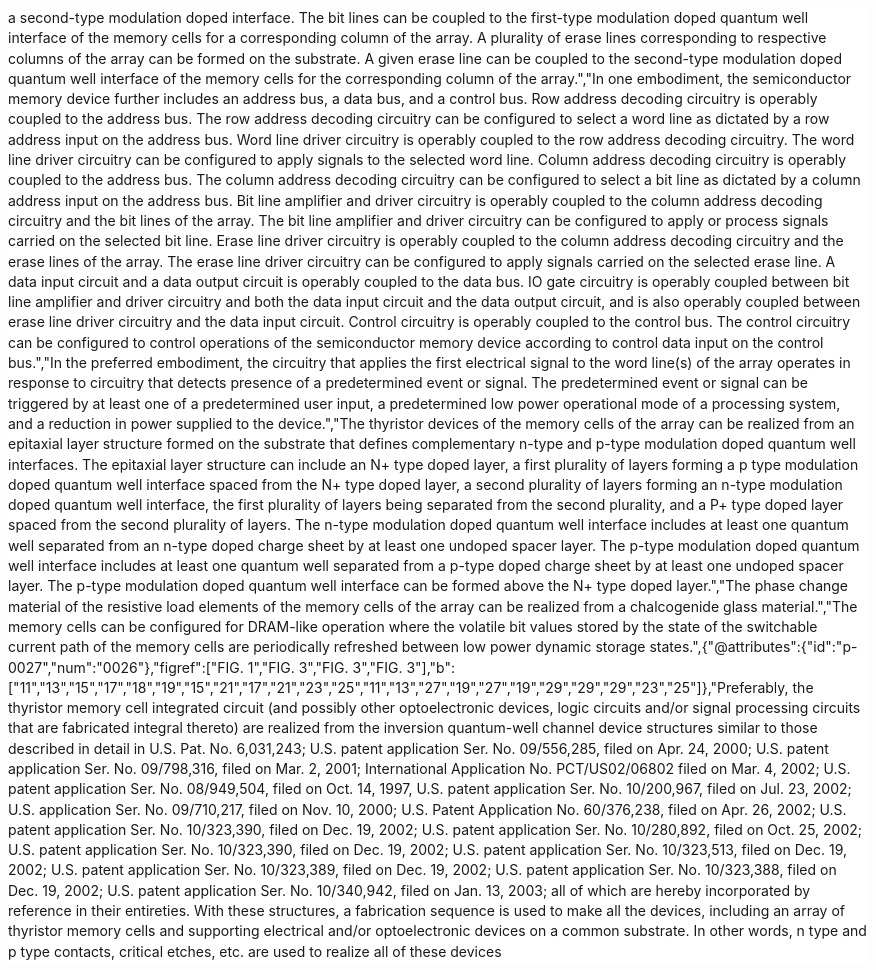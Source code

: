 a second-type modulation doped interface. The bit lines can be coupled to the first-type modulation doped quantum well interface of the memory cells for a corresponding column of the array. A plurality of erase lines corresponding to respective columns of the array can be formed on the substrate. A given erase line can be coupled to the second-type modulation doped quantum well interface of the memory cells for the corresponding column of the array.","In one embodiment, the semiconductor memory device further includes an address bus, a data bus, and a control bus. Row address decoding circuitry is operably coupled to the address bus. The row address decoding circuitry can be configured to select a word line as dictated by a row address input on the address bus. Word line driver circuitry is operably coupled to the row address decoding circuitry. The word line driver circuitry can be configured to apply signals to the selected word line. Column address decoding circuitry is operably coupled to the address bus. The column address decoding circuitry can be configured to select a bit line as dictated by a column address input on the address bus. Bit line amplifier and driver circuitry is operably coupled to the column address decoding circuitry and the bit lines of the array. The bit line amplifier and driver circuitry can be configured to apply or process signals carried on the selected bit line. Erase line driver circuitry is operably coupled to the column address decoding circuitry and the erase lines of the array. The erase line driver circuitry can be configured to apply signals carried on the selected erase line. A data input circuit and a data output circuit is operably coupled to the data bus. IO gate circuitry is operably coupled between bit line amplifier and driver circuitry and both the data input circuit and the data output circuit, and is also operably coupled between erase line driver circuitry and the data input circuit. Control circuitry is operably coupled to the control bus. The control circuitry can be configured to control operations of the semiconductor memory device according to control data input on the control bus.","In the preferred embodiment, the circuitry that applies the first electrical signal to the word line(s) of the array operates in response to circuitry that detects presence of a predetermined event or signal. The predetermined event or signal can be triggered by at least one of a predetermined user input, a predetermined low power operational mode of a processing system, and a reduction in power supplied to the device.","The thyristor devices of the memory cells of the array can be realized from an epitaxial layer structure formed on the substrate that defines complementary n-type and p-type modulation doped quantum well interfaces. The epitaxial layer structure can include an N+ type doped layer, a first plurality of layers forming a p type modulation doped quantum well interface spaced from the N+ type doped layer, a second plurality of layers forming an n-type modulation doped quantum well interface, the first plurality of layers being separated from the second plurality, and a P+ type doped layer spaced from the second plurality of layers. The n-type modulation doped quantum well interface includes at least one quantum well separated from an n-type doped charge sheet by at least one undoped spacer layer. The p-type modulation doped quantum well interface includes at least one quantum well separated from a p-type doped charge sheet by at least one undoped spacer layer. The p-type modulation doped quantum well interface can be formed above the N+ type doped layer.","The phase change material of the resistive load elements of the memory cells of the array can be realized from a chalcogenide glass material.","The memory cells can be configured for DRAM-like operation where the volatile bit values stored by the state of the switchable current path of the memory cells are periodically refreshed between low power dynamic storage states.",{"@attributes":{"id":"p-0027","num":"0026"},"figref":["FIG. 1","FIG. 3","FIG. 3","FIG. 3"],"b":["11","13","15","17","18","19","15","21","17","21","23","25","11","13","27","19","27","19","29","29","29","23","25"]},"Preferably, the thyristor memory cell integrated circuit (and possibly other optoelectronic devices, logic circuits and\/or signal processing circuits that are fabricated integral thereto) are realized from the inversion quantum-well channel device structures similar to those described in detail in U.S. Pat. No. 6,031,243; U.S. patent application Ser. No. 09\/556,285, filed on Apr. 24, 2000; U.S. patent application Ser. No. 09\/798,316, filed on Mar. 2, 2001; International Application No. PCT\/US02\/06802 filed on Mar. 4, 2002; U.S. patent application Ser. No. 08\/949,504, filed on Oct. 14, 1997, U.S. patent application Ser. No. 10\/200,967, filed on Jul. 23, 2002; U.S. application Ser. No. 09\/710,217, filed on Nov. 10, 2000; U.S. Patent Application No. 60\/376,238, filed on Apr. 26, 2002; U.S. patent application Ser. No. 10\/323,390, filed on Dec. 19, 2002; U.S. patent application Ser. No. 10\/280,892, filed on Oct. 25, 2002; U.S. patent application Ser. No. 10\/323,390, filed on Dec. 19, 2002; U.S. patent application Ser. No. 10\/323,513, filed on Dec. 19, 2002; U.S. patent application Ser. No. 10\/323,389, filed on Dec. 19, 2002; U.S. patent application Ser. No. 10\/323,388, filed on Dec. 19, 2002; U.S. patent application Ser. No. 10\/340,942, filed on Jan. 13, 2003; all of which are hereby incorporated by reference in their entireties. With these structures, a fabrication sequence is used to make all the devices, including an array of thyristor memory cells and supporting electrical and\/or optoelectronic devices on a common substrate. In other words, n type and p type contacts, critical etches, etc. are used to realize all of these devices